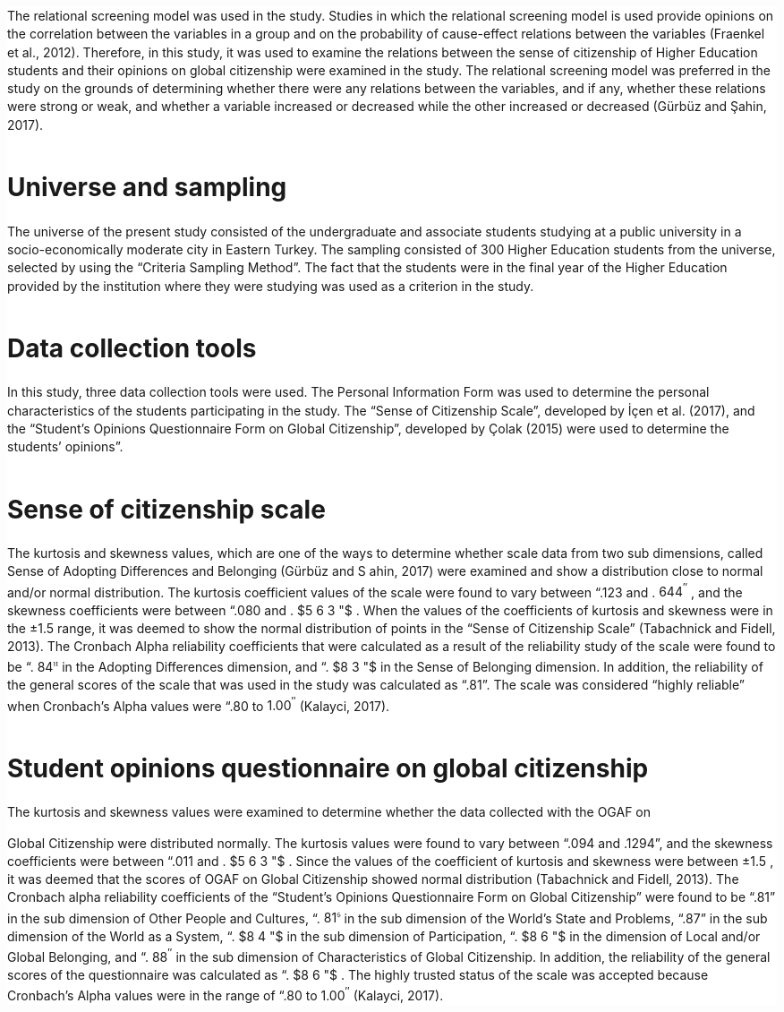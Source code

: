 The relational screening model was used in the study. Studies in which the relational screening model is used provide opinions on the correlation between the variables in a group and on the probability of cause-effect relations between the variables (Fraenkel et al., 2012). Therefore, in this study, it was used to examine the relations between the sense of citizenship of Higher Education students and their opinions on global citizenship were examined in the study. The relational screening model was preferred in the study on the grounds of determining whether there were any relations between the variables, and if any, whether these relations were strong or weak, and whether a variable increased or decreased while the other increased or decreased (Gürbüz and Şahin, 2017).

# Universe and sampling

The universe of the present study consisted of the undergraduate and associate students studying at a public university in a socio-economically moderate city in Eastern Turkey. The sampling consisted of 300 Higher Education students from the universe, selected by using the “Criteria Sampling Method”. The fact that the students were in the final year of the Higher Education provided by the institution where they were studying was used as a criterion in the study.

# Data collection tools

In this study, three data collection tools were used. The Personal Information Form was used to determine the personal characteristics of the students participating in the study. The “Sense of Citizenship Scale”, developed by İçen et al. (2017), and the “Student’s Opinions Questionnaire Form on Global Citizenship”, developed by Çolak (2015) were used to determine the students’ opinions”.

# Sense of citizenship scale

The kurtosis and skewness values, which are one of the ways to determine whether scale data from two sub dimensions, called Sense of Adopting Differences and Belonging (Gürbüz and $\mathsf { S }$ ahin, 2017) were examined and show a distribution close to normal and/or normal distribution. The kurtosis coefficient values of the scale were found to vary between “.123 and . $6 4 4 ^ { \dprime }$ , and the skewness coefficients were between “.080 and . $5 6 3 "$ . When the values of the coefficients of kurtosis and skewness were in the $\pm 1 . 5$ range, it was deemed to show the normal distribution of points in the “Sense of Citizenship Scale” (Tabachnick and Fidell, 2013). The Cronbach Alpha reliability coefficients that were calculated as a result of the reliability study of the scale were found to be “. $8 4 ^ { \mathfrak { n } }$ in the Adopting Differences dimension, and “. $8 3 "$ in the Sense of Belonging dimension. In addition, the reliability of the general scores of the scale that was used in the study was calculated as “.81”. The scale was considered “highly reliable” when Cronbach’s Alpha values were “.80 to $1 . 0 0 ^ { \prime \prime }$ (Kalayci, 2017).

# Student opinions questionnaire on global citizenship

The kurtosis and skewness values were examined to determine whether the data collected with the OGAF on

Global Citizenship were distributed normally. The kurtosis values were found to vary between “.094 and .1294”, and the skewness coefficients were between “.011 and . $5 6 3 "$ . Since the values of the coefficient of kurtosis and skewness were between $\pm 1 . 5$ , it was deemed that the scores of OGAF on Global Citizenship showed normal distribution (Tabachnick and Fidell, 2013). The Cronbach alpha reliability coefficients of the “Student’s Opinions Questionnaire Form on Global Citizenship” were found to be “.81” in the sub dimension of Other People and Cultures, “. $8 1 ^ { \mathfrak { s } }$ in the sub dimension of the World’s State and Problems, “.87” in the sub dimension of the World as a System, “. $8 4 "$ in the sub dimension of Participation, “. $8 6 "$ in the dimension of Local and/or Global Belonging, and “. $8 8 ^ { \prime \prime }$ in the sub dimension of Characteristics of Global Citizenship. In addition, the reliability of the general scores of the questionnaire was calculated as “. $8 6 "$ . The highly trusted status of the scale was accepted because Cronbach’s Alpha values were in the range of “.80 to $1 . 0 0 ^ { \dprime }$ (Kalayci, 2017).
